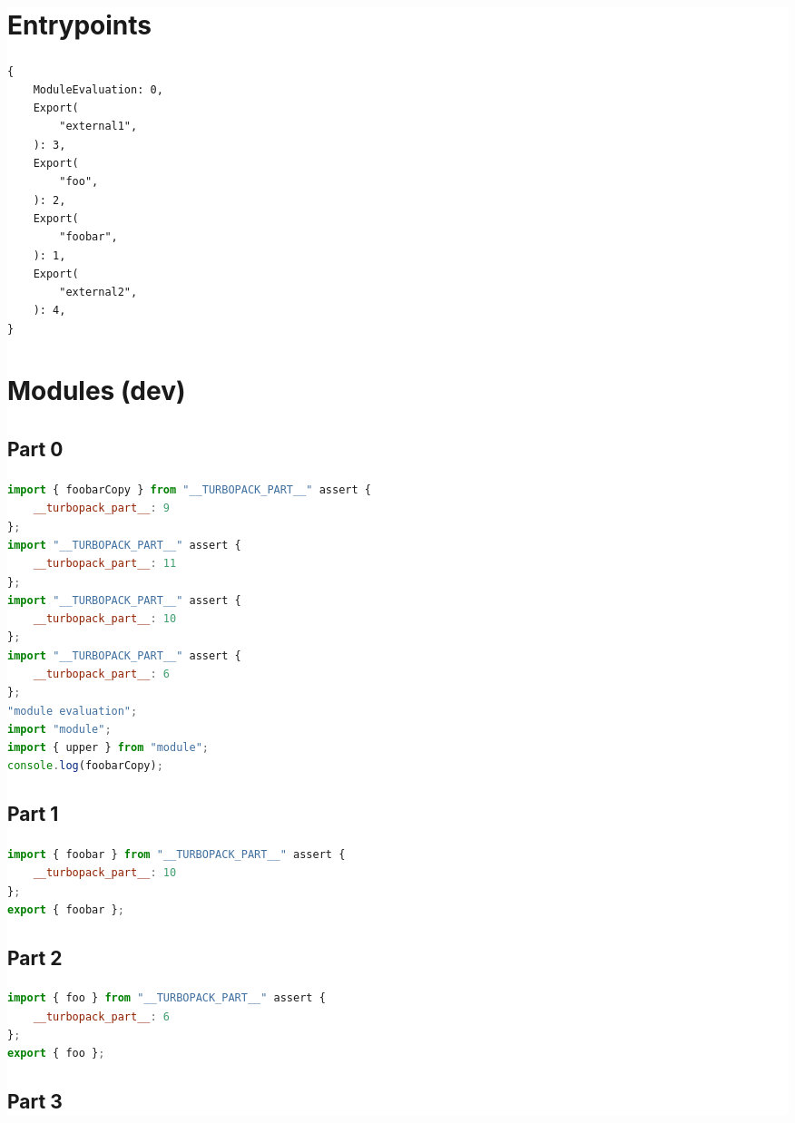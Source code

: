 # Entrypoints

```
{
    ModuleEvaluation: 0,
    Export(
        "external1",
    ): 3,
    Export(
        "foo",
    ): 2,
    Export(
        "foobar",
    ): 1,
    Export(
        "external2",
    ): 4,
}
```


# Modules (dev)
## Part 0
```js
import { foobarCopy } from "__TURBOPACK_PART__" assert {
    __turbopack_part__: 9
};
import "__TURBOPACK_PART__" assert {
    __turbopack_part__: 11
};
import "__TURBOPACK_PART__" assert {
    __turbopack_part__: 10
};
import "__TURBOPACK_PART__" assert {
    __turbopack_part__: 6
};
"module evaluation";
import "module";
import { upper } from "module";
console.log(foobarCopy);

```
## Part 1
```js
import { foobar } from "__TURBOPACK_PART__" assert {
    __turbopack_part__: 10
};
export { foobar };

```
## Part 2
```js
import { foo } from "__TURBOPACK_PART__" assert {
    __turbopack_part__: 6
};
export { foo };

```
## Part 3